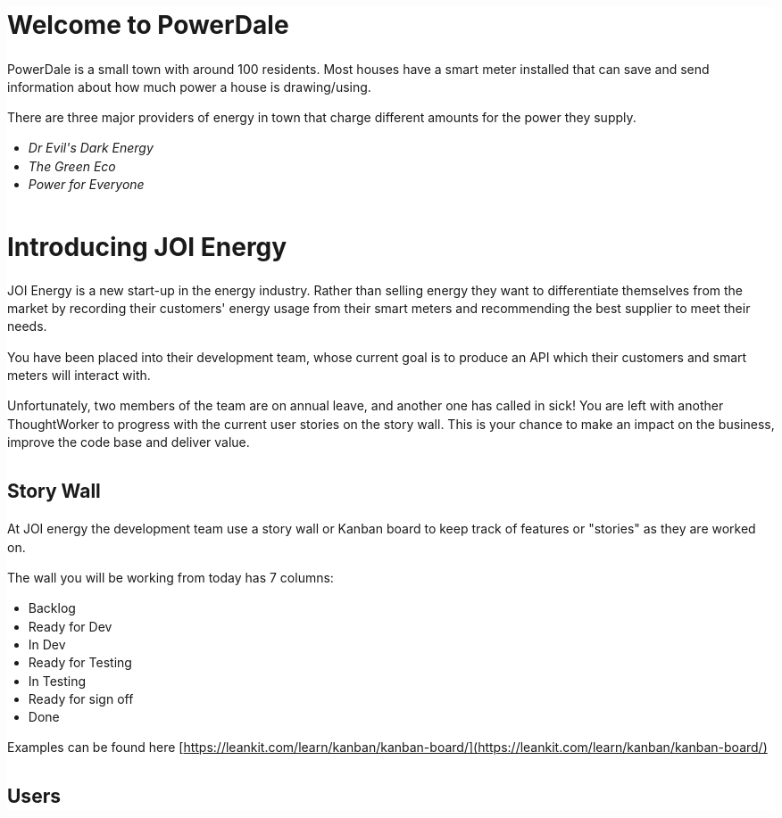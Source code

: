 # Welcome to PowerDale

PowerDale is a small town with around 100 residents. Most houses have a smart meter installed that can save and send
information about how much power a house is drawing/using.

There are three major providers of energy in town that charge different amounts for the power they supply.

- _Dr Evil's Dark Energy_
- _The Green Eco_
- _Power for Everyone_

# Introducing JOI Energy

JOI Energy is a new start-up in the energy industry. Rather than selling energy they want to differentiate themselves
from the market by recording their customers' energy usage from their smart meters and recommending the best supplier to
meet their needs.

You have been placed into their development team, whose current goal is to produce an API which their customers and
smart meters will interact with.

Unfortunately, two members of the team are on annual leave, and another one has called in sick! You are left with
another ThoughtWorker to progress with the current user stories on the story wall. This is your chance to make an impact
on the business, improve the code base and deliver value.

## Story Wall

At JOI energy the development team use a story wall or Kanban board to keep track of features or "stories" as they are
worked on.

The wall you will be working from today has 7 columns:

- Backlog
- Ready for Dev
- In Dev
- Ready for Testing
- In Testing
- Ready for sign off
- Done

Examples can be found
here [https://leankit.com/learn/kanban/kanban-board/](https://leankit.com/learn/kanban/kanban-board/)

## Users
